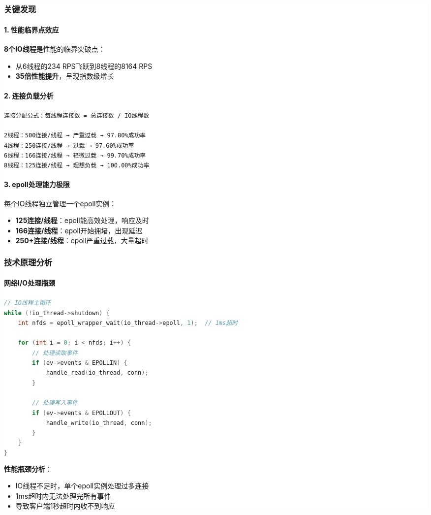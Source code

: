 ### 关键发现

#### 1. 性能临界点效应

**8个IO线程**是性能的临界突破点：
- 从6线程的234 RPS飞跃到8线程的8164 RPS
- **35倍性能提升**，呈现指数级增长

#### 2. 连接负载分析

```
连接分配公式：每线程连接数 = 总连接数 / IO线程数

2线程：500连接/线程 → 严重过载 → 97.80%成功率
4线程：250连接/线程 → 过载 → 97.60%成功率  
6线程：166连接/线程 → 轻微过载 → 99.70%成功率
8线程：125连接/线程 → 理想负载 → 100.00%成功率
```

#### 3. epoll处理能力极限

每个IO线程独立管理一个epoll实例：
- **125连接/线程**：epoll能高效处理，响应及时
- **166连接/线程**：epoll开始拥堵，出现延迟
- **250+连接/线程**：epoll严重过载，大量超时

### 技术原理分析

#### 网络I/O处理瓶颈

```c
// IO线程主循环
while (!io_thread->shutdown) {
    int nfds = epoll_wrapper_wait(io_thread->epoll, 1);  // 1ms超时
    
    for (int i = 0; i < nfds; i++) {
        // 处理读取事件
        if (ev->events & EPOLLIN) {
            handle_read(io_thread, conn);
        }
        
        // 处理写入事件
        if (ev->events & EPOLLOUT) {
            handle_write(io_thread, conn);
        }
    }
}
```

**性能瓶颈分析**：
- IO线程不足时，单个epoll实例处理过多连接
- 1ms超时内无法处理完所有事件
- 导致客户端1秒超时内收不到响应
